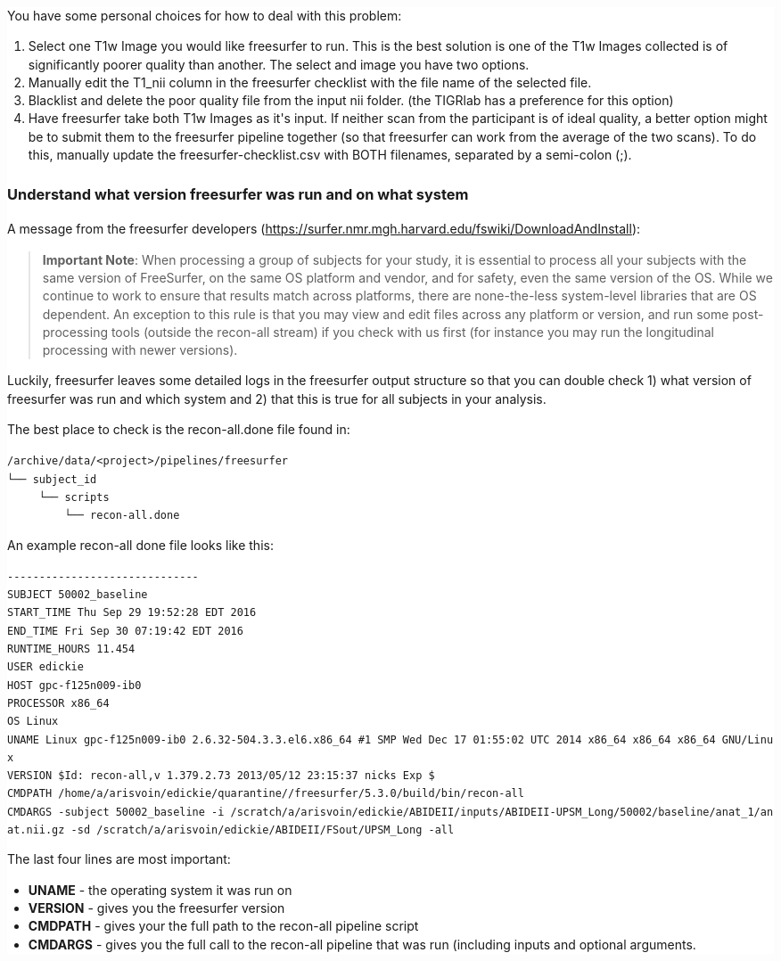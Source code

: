 You have some personal choices for how to deal with this problem:
1. Select one T1w Image you would like freesurfer to run. This is the best solution is one of the T1w Images collected is of significantly poorer quality than another. The select and image you have two options.
  1. Manually edit the T1_nii column in the freesurfer checklist with the file name of the selected file.
  2. Blacklist and delete the poor quality file from the input nii folder. (the TIGRlab has a preference for this option)
2. Have freesurfer take both T1w Images as it's input. If neither scan from the participant is of ideal quality, a better option might be to submit them to the freesurfer pipeline together (so that freesurfer can work from the average of the two scans). To do this, manually update the freesurfer-checklist.csv with BOTH filenames, separated by a semi-colon (;).  
 

### Understand what version freesurfer was run and on what system

A message from the freesurfer developers (https://surfer.nmr.mgh.harvard.edu/fswiki/DownloadAndInstall):
> **Important Note**: When processing a group of subjects for your study, it is essential to process all your subjects with the same version of FreeSurfer, on the same OS platform and vendor, and for safety, even the same version of the OS. While we continue to work to ensure that results match across platforms, there are none-the-less system-level libraries that are OS dependent. An exception to this rule is that you may view and edit files across any platform or version, and run some post-processing tools (outside the recon-all stream) if you check with us first (for instance you may run the longitudinal processing with newer versions).

Luckily, freesurfer leaves some detailed logs in the freesurfer output structure so that you can double check 1) what version of freesurfer was run and which system and 2) that this is true for all subjects in your analysis.

The best place to check is the recon-all.done file found in:
```
/archive/data/<project>/pipelines/freesurfer
└── subject_id 
     └── scripts 
         └── recon-all.done 
```

An example recon-all done file looks like this:
```
------------------------------
SUBJECT 50002_baseline
START_TIME Thu Sep 29 19:52:28 EDT 2016
END_TIME Fri Sep 30 07:19:42 EDT 2016
RUNTIME_HOURS 11.454
USER edickie
HOST gpc-f125n009-ib0
PROCESSOR x86_64
OS Linux
UNAME Linux gpc-f125n009-ib0 2.6.32-504.3.3.el6.x86_64 #1 SMP Wed Dec 17 01:55:02 UTC 2014 x86_64 x86_64 x86_64 GNU/Linux
VERSION $Id: recon-all,v 1.379.2.73 2013/05/12 23:15:37 nicks Exp $
CMDPATH /home/a/arisvoin/edickie/quarantine//freesurfer/5.3.0/build/bin/recon-all
CMDARGS -subject 50002_baseline -i /scratch/a/arisvoin/edickie/ABIDEII/inputs/ABIDEII-UPSM_Long/50002/baseline/anat_1/anat.nii.gz -sd /scratch/a/arisvoin/edickie/ABIDEII/FSout/UPSM_Long -all
```
The last four lines are most important:
 + **UNAME** - the operating system it was run on
 + **VERSION**  - gives you the freesurfer version
 + **CMDPATH** - gives your the full path to the recon-all pipeline script
 + **CMDARGS** - gives you the full call to the recon-all pipeline that was run (including inputs and optional arguments.
 